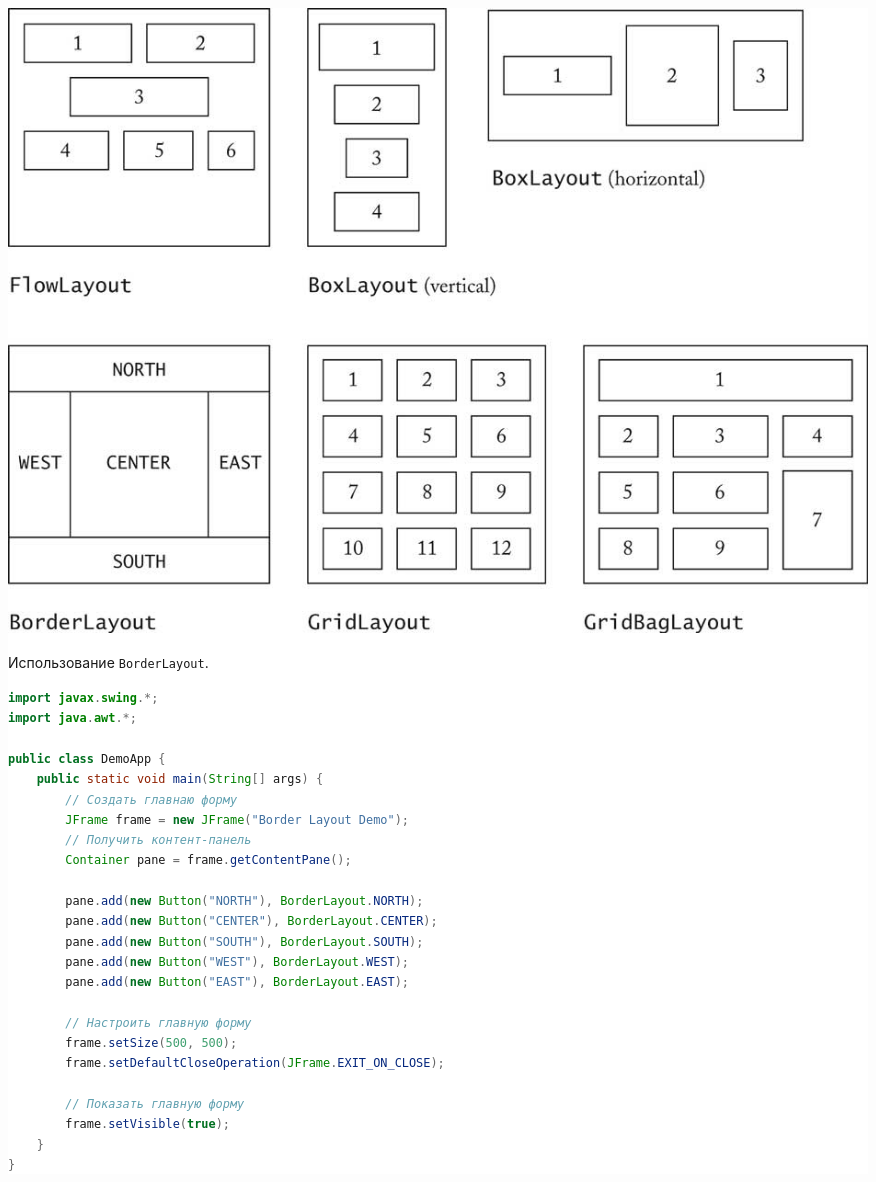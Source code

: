 ![Менеджеры компоновки](images/lab13_2.png)

Использование  `BorderLayout`.

```java
import javax.swing.*;
import java.awt.*;

public class DemoApp {
    public static void main(String[] args) {
        // Создать главнаю форму
        JFrame frame = new JFrame("Border Layout Demo");
        // Получить контент-панель
        Container pane = frame.getContentPane();
        
        pane.add(new Button("NORTH"), BorderLayout.NORTH);
        pane.add(new Button("CENTER"), BorderLayout.CENTER);
        pane.add(new Button("SOUTH"), BorderLayout.SOUTH);
        pane.add(new Button("WEST"), BorderLayout.WEST);
        pane.add(new Button("EAST"), BorderLayout.EAST);

        // Настроить главную форму
        frame.setSize(500, 500);
        frame.setDefaultCloseOperation(JFrame.EXIT_ON_CLOSE);

        // Показать главную форму
        frame.setVisible(true);
    }
}
```
